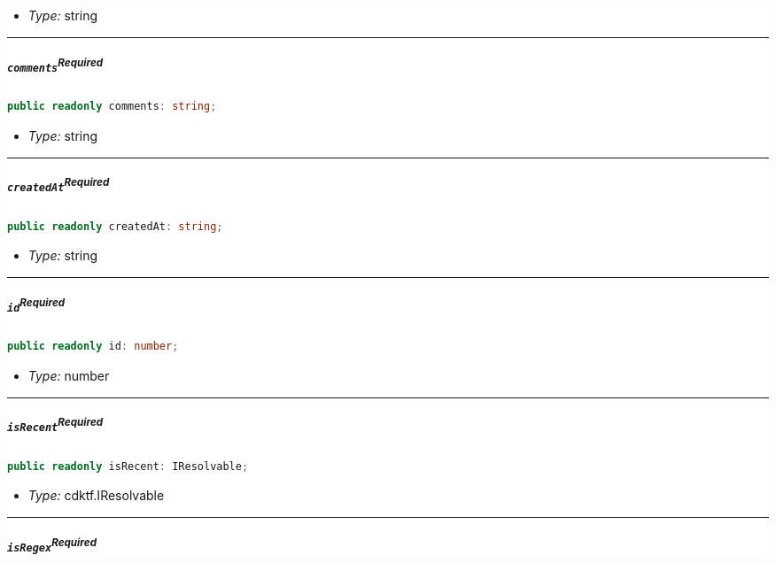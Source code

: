 - *Type:* string

---

##### `comments`<sup>Required</sup> <a name="comments" id="@cdktf/provider-cloudflare.dataCloudflareEmailSecurityTrustedDomainsList.DataCloudflareEmailSecurityTrustedDomainsListResultOutputReference.property.comments"></a>

```typescript
public readonly comments: string;
```

- *Type:* string

---

##### `createdAt`<sup>Required</sup> <a name="createdAt" id="@cdktf/provider-cloudflare.dataCloudflareEmailSecurityTrustedDomainsList.DataCloudflareEmailSecurityTrustedDomainsListResultOutputReference.property.createdAt"></a>

```typescript
public readonly createdAt: string;
```

- *Type:* string

---

##### `id`<sup>Required</sup> <a name="id" id="@cdktf/provider-cloudflare.dataCloudflareEmailSecurityTrustedDomainsList.DataCloudflareEmailSecurityTrustedDomainsListResultOutputReference.property.id"></a>

```typescript
public readonly id: number;
```

- *Type:* number

---

##### `isRecent`<sup>Required</sup> <a name="isRecent" id="@cdktf/provider-cloudflare.dataCloudflareEmailSecurityTrustedDomainsList.DataCloudflareEmailSecurityTrustedDomainsListResultOutputReference.property.isRecent"></a>

```typescript
public readonly isRecent: IResolvable;
```

- *Type:* cdktf.IResolvable

---

##### `isRegex`<sup>Required</sup> <a name="isRegex" id="@cdktf/provider-cloudflare.dataCloudflareEmailSecurityTrustedDomainsList.DataCloudflareEmailSecurityTrustedDomainsListResultOutputReference.property.isRegex"></a>
